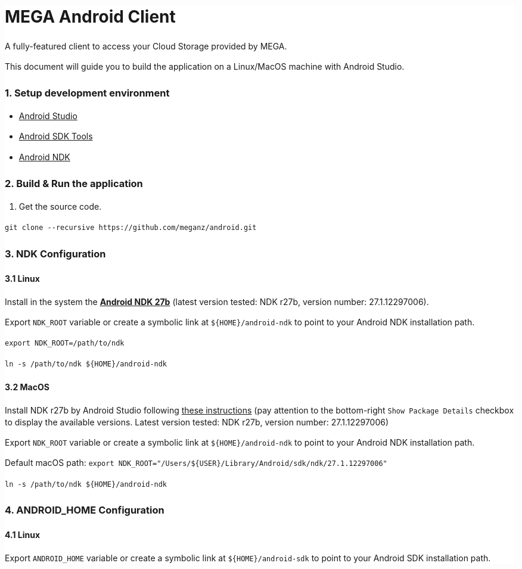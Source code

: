 MEGA Android Client
================

A fully-featured client to access your Cloud Storage provided by MEGA.

This document will guide you to build the application on a Linux/MacOS machine with Android Studio.

### 1. Setup development environment

* [Android Studio](https://developer.android.com/studio)

* [Android SDK Tools](https://developer.android.com/studio#Other)

* [Android NDK](https://developer.android.com/ndk/downloads)

### 2. Build & Run the application

1. Get the source code.

```
git clone --recursive https://github.com/meganz/android.git
```

### 3. NDK Configuration

#### 3.1 Linux

Install in the system the **[Android NDK 27b](https://dl.google.com/android/repository/android-ndk-r27b-linux.zip)** (latest version tested: NDK r27b, version number: 27.1.12297006).

Export  `NDK_ROOT`  variable or create a symbolic link at  `${HOME}/android-ndk`  to point to your Android NDK installation path.

`export NDK_ROOT=/path/to/ndk`

`ln -s /path/to/ndk ${HOME}/android-ndk`

#### 3.2 MacOS

Install NDK r27b by Android Studio following [these instructions](https://developer.android.com/studio/projects/install-ndk#specific-version) (pay attention to the bottom-right `Show Package Details` checkbox to display the available versions. Latest version tested: NDK r27b, version number: 27.1.12297006)

Export  `NDK_ROOT`  variable or create a symbolic link at  `${HOME}/android-ndk`  to point to your Android NDK installation path.

Default macOS path:  `export NDK_ROOT="/Users/${USER}/Library/Android/sdk/ndk/27.1.12297006"`

`ln -s /path/to/ndk ${HOME}/android-ndk`

### 4. ANDROID_HOME Configuration

#### 4.1 Linux

Export  `ANDROID_HOME`  variable or create a symbolic link at  `${HOME}/android-sdk`  to point to your Android SDK installation path.
